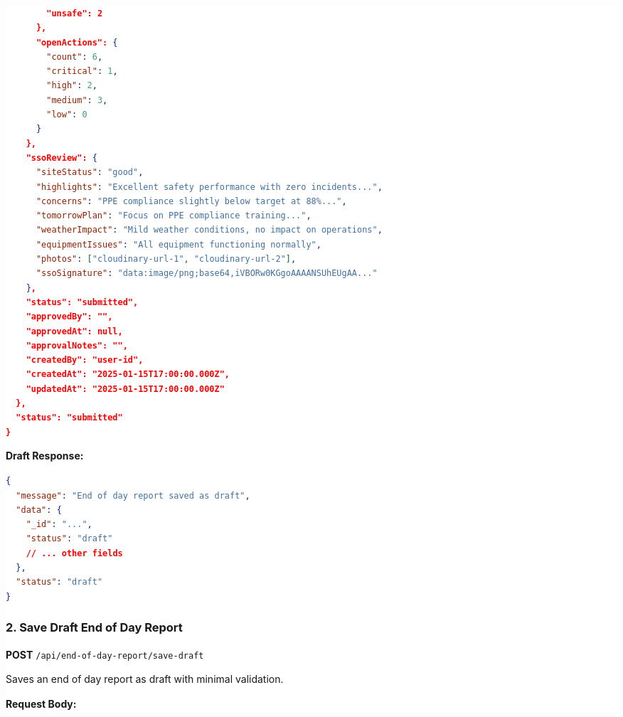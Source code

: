 ```json
        "unsafe": 2
      },
      "openActions": {
        "count": 6,
        "critical": 1,
        "high": 2,
        "medium": 3,
        "low": 0
      }
    },
    "ssoReview": {
      "siteStatus": "good",
      "highlights": "Excellent safety performance with zero incidents...",
      "concerns": "PPE compliance slightly below target at 88%...",
      "tomorrowPlan": "Focus on PPE compliance training...",
      "weatherImpact": "Mild weather conditions, no impact on operations",
      "equipmentIssues": "All equipment functioning normally",
      "photos": ["cloudinary-url-1", "cloudinary-url-2"],
      "ssoSignature": "data:image/png;base64,iVBORw0KGgoAAAANSUhEUgAA..."
    },
    "status": "submitted",
    "approvedBy": "",
    "approvedAt": null,
    "approvalNotes": "",
    "createdBy": "user-id",
    "createdAt": "2025-01-15T17:00:00.000Z",
    "updatedAt": "2025-01-15T17:00:00.000Z"
  },
  "status": "submitted"
}
```

**Draft Response:**

```json
{
  "message": "End of day report saved as draft",
  "data": {
    "_id": "...",
    "status": "draft"
    // ... other fields
  },
  "status": "draft"
}
```

### 2. Save Draft End of Day Report

**POST** `/api/end-of-day-report/save-draft`

Saves an end of day report as draft with minimal validation.

**Request Body:**

